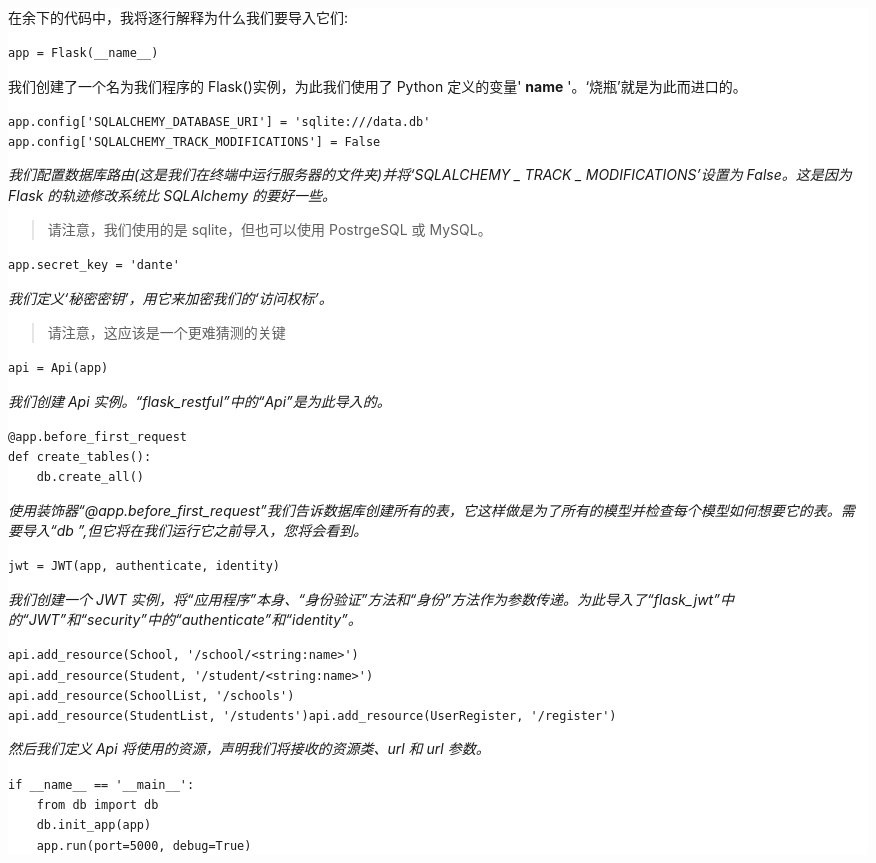 在余下的代码中，我将逐行解释为什么我们要导入它们:

```
app = Flask(__name__)
```

我们创建了一个名为我们程序的 Flask()实例，为此我们使用了 Python 定义的变量' __name__ '。‘烧瓶’就是为此而进口的。

```
app.config['SQLALCHEMY_DATABASE_URI'] = 'sqlite:///data.db'
app.config['SQLALCHEMY_TRACK_MODIFICATIONS'] = False
```

*我们配置数据库路由(这是我们在终端中运行服务器的文件夹)并将‘SQLALCHEMY _ TRACK _ MODIFICATIONS’设置为 False。这是因为 Flask 的轨迹修改系统比 SQLAlchemy 的要好一些。*

> 请注意，我们使用的是 sqlite，但也可以使用 PostrgeSQL 或 MySQL。

```
app.secret_key = 'dante'
```

*我们定义‘秘密密钥’，用它来加密我们的‘访问权标’。*

> 请注意，这应该是一个更难猜测的关键

```
api = Api(app)
```

*我们创建 Api 实例。“flask_restful”中的“Api”是为此导入的。*

```
@app.before_first_request
def create_tables():
    db.create_all()
```

*使用装饰器“@app.before_first_request”我们告诉数据库创建所有的表，它这样做是为了所有的模型并检查每个模型如何想要它的表。需要导入“db ”,但它将在我们运行它之前导入，您将会看到。*

```
jwt = JWT(app, authenticate, identity)
```

*我们创建一个 JWT 实例，将“应用程序”本身、“身份验证”方法和“身份”方法作为参数传递。为此导入了“flask_jwt”中的“JWT”和“security”中的“authenticate”和“identity”。*

```
api.add_resource(School, '/school/<string:name>')
api.add_resource(Student, '/student/<string:name>')
api.add_resource(SchoolList, '/schools')
api.add_resource(StudentList, '/students')api.add_resource(UserRegister, '/register')
```

*然后我们定义 Api 将使用的资源，声明我们将接收的资源类、url 和 url 参数。*

```
if __name__ == '__main__':
    from db import db
    db.init_app(app)
    app.run(port=5000, debug=True)
```
